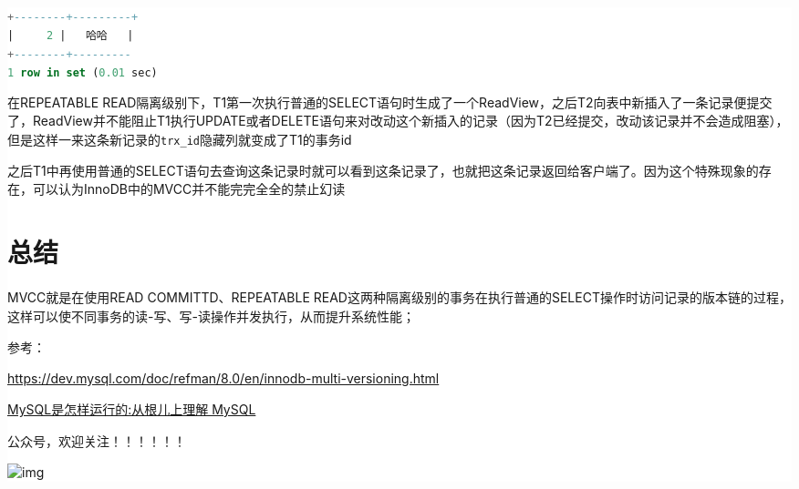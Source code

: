 ```sql
+--------+---------+
|     2 |   哈哈   |
+--------+---------
1 row in set (0.01 sec)
```

在REPEATABLE READ隔离级别下，T1第一次执行普通的SELECT语句时生成了一个ReadView，之后T2向表中新插入了一条记录便提交了，ReadView并不能阻止T1执行UPDATE或者DELETE语句来对改动这个新插入的记录（因为T2已经提交，改动该记录并不会造成阻塞），但是这样一来这条新记录的`trx_id`隐藏列就变成了T1的事务id

之后T1中再使用普通的SELECT语句去查询这条记录时就可以看到这条记录了，也就把这条记录返回给客户端了。因为这个特殊现象的存在，可以认为InnoDB中的MVCC并不能完完全全的禁止幻读

# 总结

MVCC就是在使用READ COMMITTD、REPEATABLE READ这两种隔离级别的事务在执行普通的SELECT操作时访问记录的版本链的过程，这样可以使不同事务的读-写、写-读操作并发执行，从而提升系统性能；

参考：

https://dev.mysql.com/doc/refman/8.0/en/innodb-multi-versioning.html

[MySQL是怎样运行的:从根儿上理解 MySQL](https://juejin.im/book/6844733769996304392)

公众号，欢迎关注！！！！！！

![img](https://p3-juejin.byteimg.com/tos-cn-i-k3u1fbpfcp/636823cf57af4a49bc5836178b22cc8d~tplv-k3u1fbpfcp-zoom-1.image)